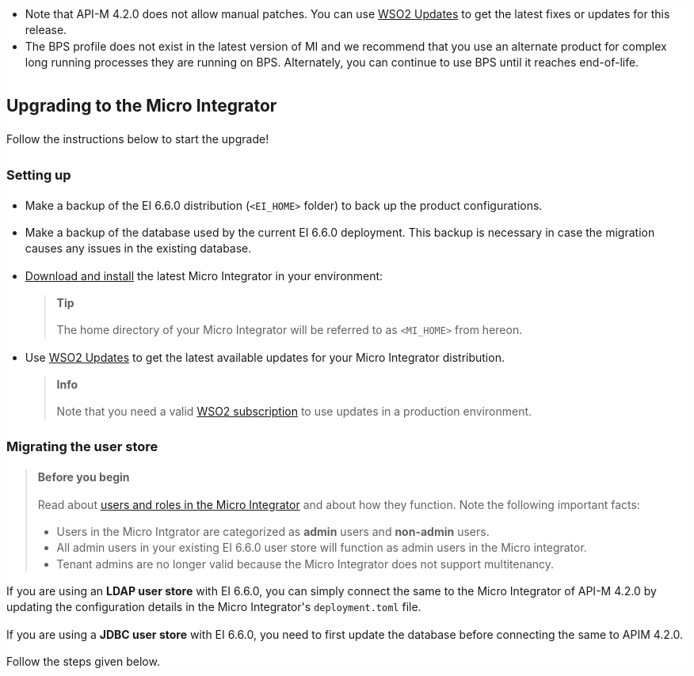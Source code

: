 -	Note that API-M 4.2.0 does not allow manual patches. You can use [WSO2 Updates](https://updates.docs.wso2.com/en/latest/updates/overview) to get the latest fixes or updates for this release.
-	The BPS profile does not exist in the latest version of MI and we recommend that you use an alternate product for complex long running processes they are running on BPS. Alternately, you can continue to use BPS until it reaches end-of-life.

## Upgrading to the Micro Integrator

Follow the instructions below to start the upgrade!

### Setting up

-   Make a backup of the EI 6.6.0 distribution (`<EI_HOME>` folder) to back up the product configurations.
-   Make a backup of the database used by the current EI 6.6.0 deployment. This backup is necessary in case the migration causes any issues in the existing database.
-   [Download and install](https://apim.docs.wso2.com/en/4.2.0/install-and-setup/install/installing-the-product/installing-mi) the latest Micro Integrator in your environment:

    > **Tip**
    >
    >    The home directory of your Micro Integrator will be referred to as `<MI_HOME>` from hereon.

-   Use [WSO2 Updates](https://updates.docs.wso2.com/en/latest/updates/overview/) to get the latest available updates for your Micro Integrator distribution.

    > **Info**
    >
    >    Note that you need a valid [WSO2 subscription](https://wso2.com/subscription) to use updates in a production environment.

### Migrating the user store

> **Before you begin**
>
>    Read about [users and roles in the Micro Integrator](https://apim.docs.wso2.com/en/4.2.0/install-and-setup/setup/mi-setup/user_stores/managing_users) and about how they function. Note the following important facts:
>
>    - Users in the Micro Intgrator are categorized as <b>admin</b> users and <b>non-admin</b> users.
>    - All admin users in your existing EI 6.6.0 user store will function as admin users in the Micro integrator.
>    - Tenant admins are no longer valid because the Micro Integrator does not support multitenancy.

If you are using an **LDAP user store** with EI 6.6.0, you can simply connect the same to the Micro Integrator of API-M 4.2.0 by updating the configuration details in the Micro Integrator's `deployment.toml` file. 

If you are using a **JDBC user store** with EI 6.6.0, you need to first update the database before connecting the same to APIM 4.2.0.

Follow the steps given below.
